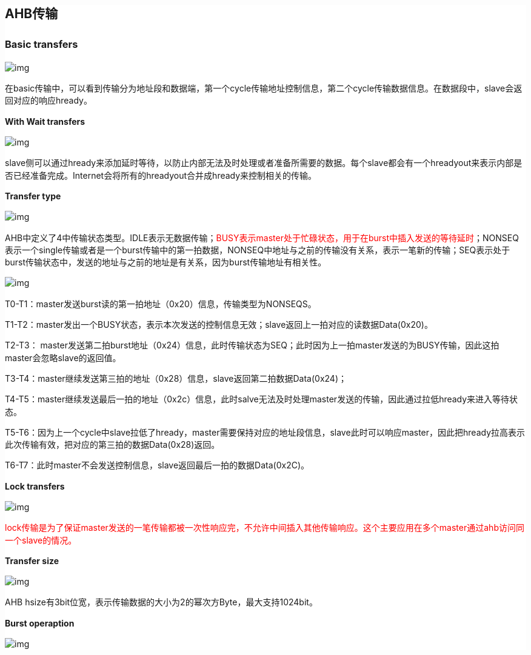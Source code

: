 
## AHB传输

### Basic transfers

![img](https://pic3.zhimg.com/80/v2-07f68839630f5944236098d0c0283d2e_720w.jpg)

在basic传输中，可以看到传输分为地址段和数据端，第一个cycle传输地址控制信息，第二个cycle传输数据信息。在数据段中，slave会返回对应的响应hready。

**With Wait transfers**

![img](https://pic3.zhimg.com/80/v2-17238f890fef7a411e0963b50e3390aa_720w.jpg)

slave侧可以通过hready来添加延时等待，以防止内部无法及时处理或者准备所需要的数据。每个slave都会有一个hreadyout来表示内部是否已经准备完成。Internet会将所有的hreadyout合并成hready来控制相关的传输。

**Transfer type**

![img](https://pic2.zhimg.com/80/v2-abd74cd46a4c5f61f229151881d2adf5_720w.jpg)

AHB中定义了4中传输状态类型。IDLE表示无数据传输；<font color=Red>BUSY表示master处于忙碌状态，用于在burst中插入发送的等待延时</font><font>；NONSEQ表示一个single传输或者是一个burst传输中的第一拍数据，NONSEQ中地址与之前的传输没有关系，表示一笔新的传输；SEQ表示处于burst传输状态中，发送的地址与之前的地址是有关系，因为burst传输地址有相关性。

![img](https://pic2.zhimg.com/80/v2-c2aaf6af9d3d1941c52907950b938b19_720w.jpg)

T0-T1：master发送burst读的第一拍地址（0x20）信息，传输类型为NONSEQS。

T1-T2：master发出一个BUSY状态，表示本次发送的控制信息无效；slave返回上一拍对应的读数据Data(0x20)。

T2-T3： master发送第二拍burst地址（0x24）信息，此时传输状态为SEQ；此时因为上一拍master发送的为BUSY传输，因此这拍master会忽略slave的返回值。

T3-T4：master继续发送第三拍的地址（0x28）信息，slave返回第二拍数据Data(0x24)；

T4-T5：master继续发送最后一拍的地址（0x2c）信息，此时salve无法及时处理master发送的传输，因此通过拉低hready来进入等待状态。

T5-T6：因为上一个cycle中slave拉低了hready，master需要保持对应的地址段信息，slave此时可以响应master，因此把hready拉高表示此次传输有效，把对应的第三拍的数据Data(0x28)返回。

T6-T7：此时master不会发送控制信息，slave返回最后一拍的数据Data(0x2C)。

**Lock transfers**

![img](https://pic1.zhimg.com/80/v2-eb0d550dca45df9e0044215103f13b7c_720w.jpg)

<font color=Red>lock传输是为了保证master发送的一笔传输都被一次性响应完，不允许中间插入其他传输响应。这个主要应用在多个master通过ahb访问同一个slave的情况。</font>

**Transfer size**

![img](https://pic2.zhimg.com/80/v2-90e0bca6e96acc80c0f4d6026f99a811_720w.jpg)

AHB hsize有3bit位宽，表示传输数据的大小为2的幂次方Byte，最大支持1024bit。

**Burst operaption**

![img](https://pic3.zhimg.com/80/v2-75182724725a3c8f24922b91cfe6fe8e_720w.jpg)
